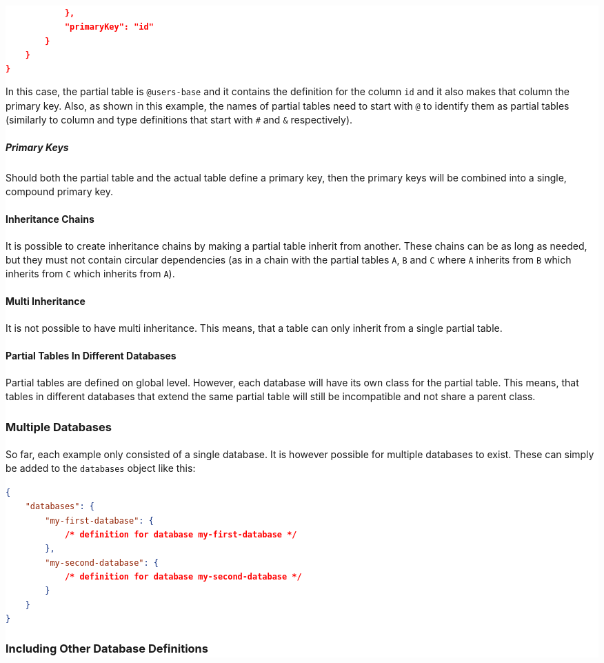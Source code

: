 ```json
            },
            "primaryKey": "id"
        }
    }
}
```

In this case, the partial table is `@users-base` and it contains the definition for the column `id` and it also makes that column the primary key. Also, as shown in this example, the names of partial tables need to start with `@` to identify them as partial tables (similarly to column and type definitions that start with `#` and `&` respectively).

##### Primary Keys

Should both the partial table and the actual table define a primary key, then the primary keys will be combined into a single, compound primary key.

#### Inheritance Chains

It is possible to create inheritance chains by making a partial table inherit from another. These chains can be as long as needed, but they must not contain circular dependencies (as in a chain with the partial tables `A`, `B` and `C` where `A` inherits from `B` which inherits from `C` which inherits from `A`).

#### Multi Inheritance

It is not possible to have multi inheritance. This means, that a table can only inherit from a single partial table.

#### Partial Tables In Different Databases

Partial tables are defined on global level. However, each database will have its own class for the partial table. This means, that tables in different databases that extend the same partial table will still be incompatible and not share a parent class.

### Multiple Databases

So far, each example only consisted of a single database. It is however possible for multiple databases to exist. These can simply be added to the `databases` object like this:

```json
{
    "databases": {
        "my-first-database": {
            /* definition for database my-first-database */
        },
        "my-second-database": {
            /* definition for database my-second-database */
        }
    }
}
```

### Including Other Database Definitions
